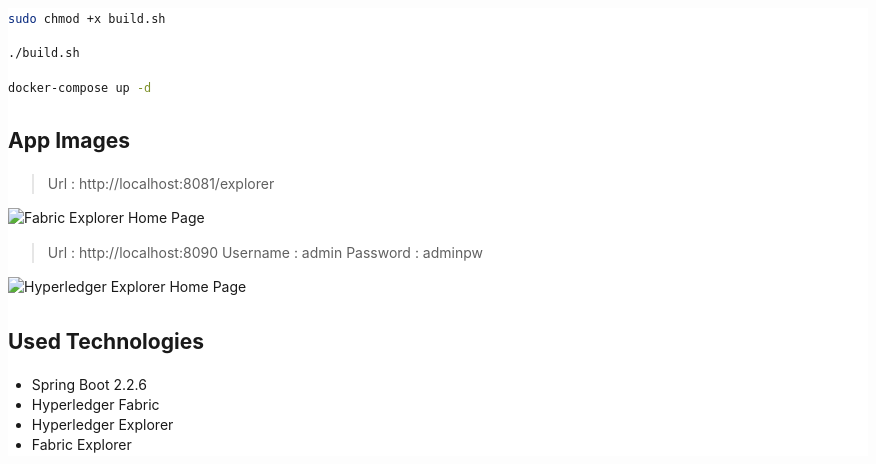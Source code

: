 ```sh
sudo chmod +x build.sh
```

```sh
./build.sh
```

```sh
docker-compose up -d
```


## App Images

> Url : http://localhost:8081/explorer

<img src="https://github.com/susimsek/spring-boot-blockchain-app/blob/master/images/fabric-explorer.png" alt="Fabric Explorer Home Page" width="75%" height="75%"/>

> Url : http://localhost:8090
> Username : admin
> Password : adminpw

<img src="https://github.com/susimsek/spring-boot-blockchain-app/blob/master/images/hyperledger-explorer.png" alt="Hyperledger Explorer Home Page" width="75%" height="75%"/>

## Used Technologies

* Spring Boot 2.2.6
* Hyperledger Fabric
* Hyperledger Explorer
* Fabric Explorer

